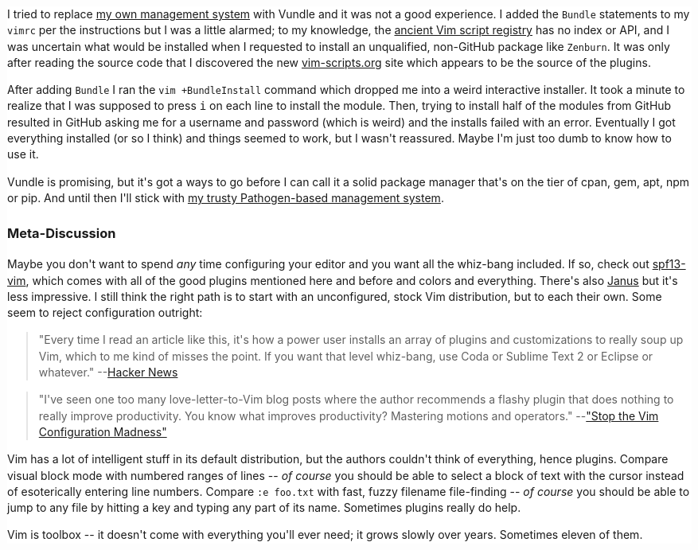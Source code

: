 I tried to replace [my own management system][updatesh] with Vundle and it was not a good experience. I added the `Bundle` statements to my `vimrc` per the instructions but I was a little alarmed; to my knowledge, the [ancient Vim script registry](http://www.vim.org/scripts/index.php) has no index or API, and I was uncertain what would be installed when I requested to install an unqualified, non-GitHub package like `Zenburn`. It was only after reading the source code that I discovered the new [vim-scripts.org](http://vim-scripts.org/) site which appears to be the source of the plugins.

After adding `Bundle` I ran the `vim +BundleInstall` command which dropped me into a weird interactive installer. It took a minute to realize that I was supposed to press <kbd>i</kbd> on each line to install the module. Then, trying to install half of the modules from GitHub resulted in GitHub asking me for a username and password (which is weird) and the installs failed with an error. Eventually I got everything installed (or so I think) and things seemed to work, but I wasn't reassured. Maybe I'm just too dumb to know how to use it.

Vundle is promising, but it's got a ways to go before I can call it a solid package manager that's on the tier of cpan, gem, apt, npm or pip. And until then I'll stick with [my trusty Pathogen-based management system][updatesh].

### Meta-Discussion

Maybe you don't want to spend *any* time configuring your editor and you want all the whiz-bang included. If so, check out [spf13-vim](http://vim.spf13.com/), which comes with all of the good plugins mentioned here and before and colors and everything. There's also [Janus](https://github.com/carlhuda/janus) but it's less impressive. I still think the right path is to start with an unconfigured, stock Vim distribution, but to each their own. Some seem to reject configuration outright:

> "Every time I read an article like this, it's how a power user installs an array of plugins and customizations to really soup up Vim, which to me kind of misses the point. If you want that level whiz-bang, use Coda or Sublime Text 2 or Eclipse or whatever." --[Hacker News](http://news.ycombinator.com/item?id=5245426)

> "I've seen one too many love-letter-to-Vim blog posts where the author recommends a flashy plugin that does nothing to really improve productivity. You know what improves productivity? Mastering motions and operators." --["Stop the Vim Configuration Madness"](http://usevim.com/2013/02/20/configuration/)

Vim has a lot of intelligent stuff in its default distribution, but the authors couldn't think of everything, hence plugins. Compare visual block mode with numbered ranges of lines -- *of course* you should be able to select a block of text with the cursor instead of esoterically entering line numbers. Compare `:e foo.txt` with fast, fuzzy filename file-finding -- *of course* you should be able to jump to any file by hitting a key and typing any part of its name. Sometimes plugins really do help.

Vim is toolbox -- it doesn't come with everything you'll ever need; it grows slowly over years. Sometimes eleven of them.

  [hnpost]: http://news.ycombinator.com/item?id=5244752
  [redditpost]: http://www.reddit.com/r/vim/comments/18tp84/vim_after_11_years/
  [semicolon]: http://vimdoc.sourceforge.net/htmldoc/motion.html#;
  [vimium]: http://vimium.github.com/
  [leader]: http://vimdoc.sourceforge.net/htmldoc/map.html#<Leader>
  [artillery]: https://artillery.com/
  [artilleryteam]: https://artillery.com/
  [csscolor1]: https://github.com/skammer/vim-css-color
  [csscolor2]: https://github.com/ap/vim-css-color
  [colorv]: https://github.com/Rykka/colorv.vim
  [pathogen]: https://github.com/tpope/vim-pathogen
  [vundle]: https://github.com/gmarik/vundle
  [updatesh]: https://github.com/statico/dotfiles/blob/master/.vim/update.sh
  [repeat]: http://vimdoc.sourceforge.net/htmldoc/repeat.html
